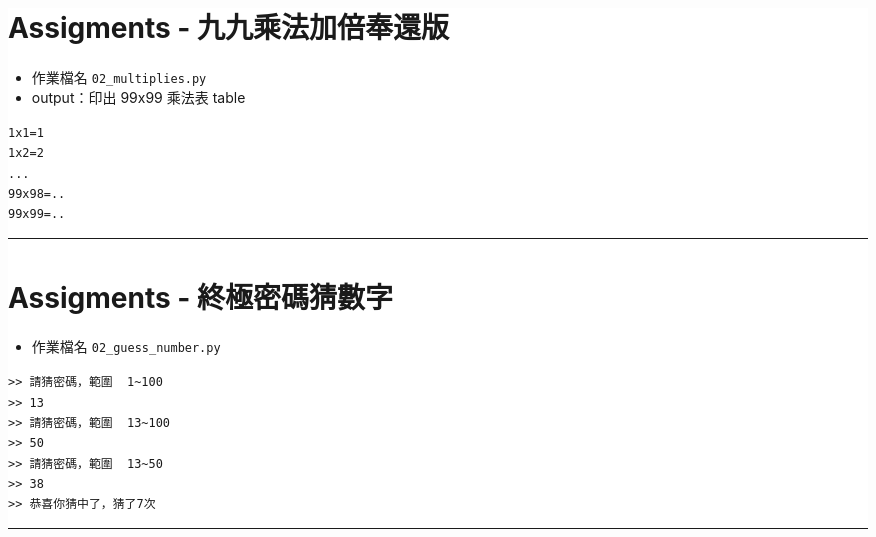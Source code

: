 

# Assigments - 九九乘法加倍奉還版
- 作業檔名 `02_multiplies.py`
- output：印出 99x99 乘法表 table

```
1x1=1
1x2=2
...
99x98=..
99x99=..

```

---

# Assigments - 終極密碼猜數字
- 作業檔名 `02_guess_number.py`


```
>> 請猜密碼，範圍  1~100
>> 13
>> 請猜密碼，範圍  13~100
>> 50
>> 請猜密碼，範圍  13~50
>> 38
>> 恭喜你猜中了，猜了7次

```

---